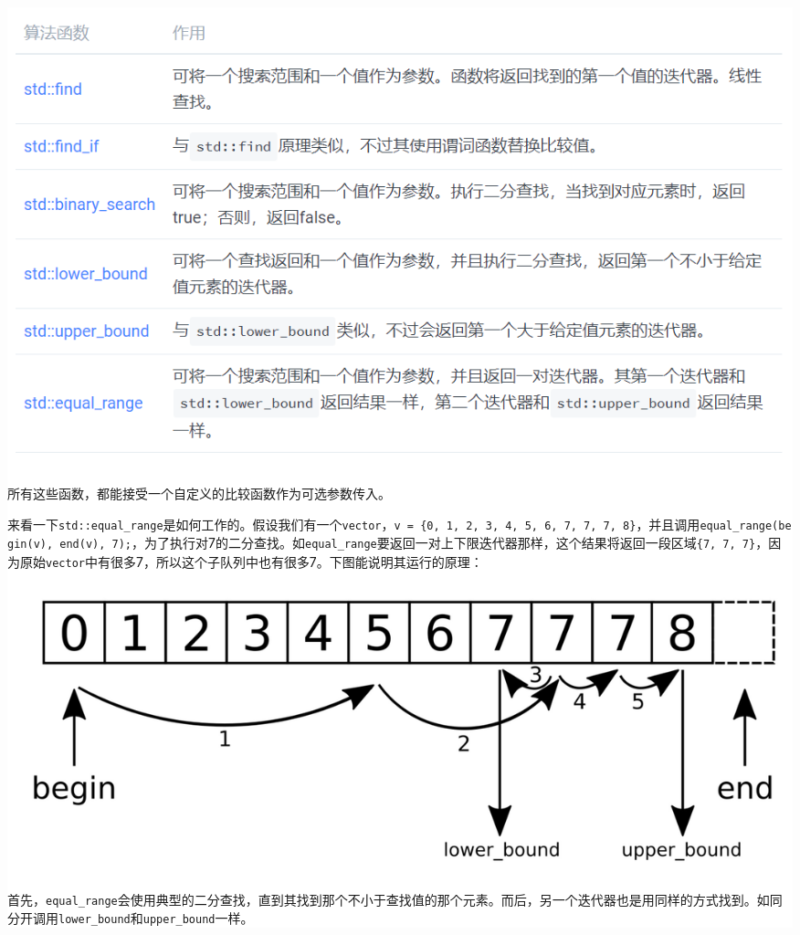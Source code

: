 ![](../img/find.png)

所有这些函数，都能接受一个自定义的比较函数作为可选参数传入。

来看一下`std::equal_range`是如何工作的。假设我们有一个`vector`，`v = {0, 1, 2, 3, 4, 5, 6, 7, 7, 7, 8}`，并且调用`equal_range(begin(v), end(v), 7);`，为了执行对7的二分查找。如`equal_range`要返回一对上下限迭代器那样，这个结果将返回一段区域`{7, 7, 7}`，因为原始`vector`中有很多7，所以这个子队列中也有很多7。下图能说明其运行的原理：

![](../img/equal_range.png)

首先，`equal_range`会使用典型的二分查找，直到其找到那个不小于查找值的那个元素。而后，另一个迭代器也是用同样的方式找到。如同分开调用`lower_bound`和`upper_bound`一样。
